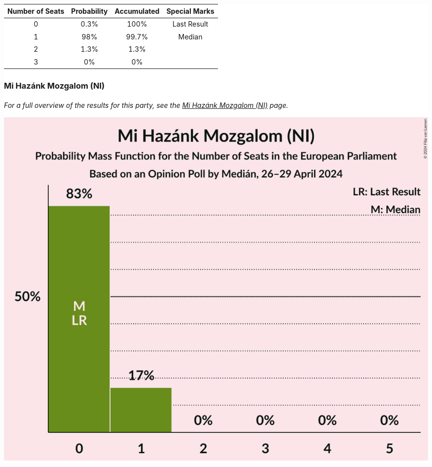 | Number of Seats | Probability | Accumulated | Special Marks |
|:---------------:|:-----------:|:-----------:|:-------------:|
| 0 | 0.3% | 100% | Last Result |
| 1 | 98% | 99.7% | Median |
| 2 | 1.3% | 1.3% |  |
| 3 | 0% | 0% |  |

### Mi Hazánk Mozgalom (NI)

*For a full overview of the results for this party, see the [Mi Hazánk Mozgalom (NI)](party-mihazánkmozgalomni.html) page.*

![Graph with seats probability mass function not yet produced](2024-04-29-Medián-seats-pmf-mihazánkmozgalomni.png "Seats Probability Mass Function")
